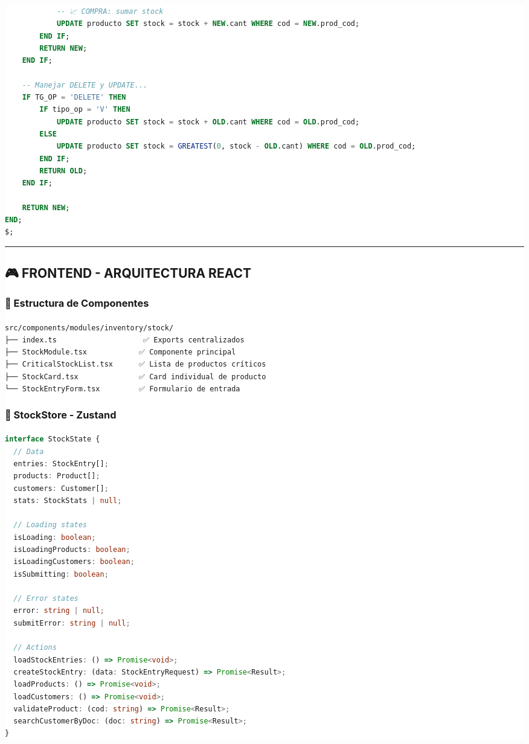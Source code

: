 ```sql
            -- 📈 COMPRA: sumar stock
            UPDATE producto SET stock = stock + NEW.cant WHERE cod = NEW.prod_cod;
        END IF;
        RETURN NEW;
    END IF;
    
    -- Manejar DELETE y UPDATE...
    IF TG_OP = 'DELETE' THEN
        IF tipo_op = 'V' THEN
            UPDATE producto SET stock = stock + OLD.cant WHERE cod = OLD.prod_cod;
        ELSE
            UPDATE producto SET stock = GREATEST(0, stock - OLD.cant) WHERE cod = OLD.prod_cod;
        END IF;
        RETURN OLD;
    END IF;
    
    RETURN NEW;
END;
$;
```

---

## 🎮 **FRONTEND - ARQUITECTURA REACT**

### **📁 Estructura de Componentes**

```
src/components/modules/inventory/stock/
├── index.ts                    ✅ Exports centralizados
├── StockModule.tsx            ✅ Componente principal
├── CriticalStockList.tsx      ✅ Lista de productos críticos
├── StockCard.tsx              ✅ Card individual de producto
└── StockEntryForm.tsx         ✅ Formulario de entrada
```

### **🔄 StockStore - Zustand**

```typescript
interface StockState {
  // Data
  entries: StockEntry[];
  products: Product[];
  customers: Customer[];
  stats: StockStats | null;
  
  // Loading states
  isLoading: boolean;
  isLoadingProducts: boolean;
  isLoadingCustomers: boolean;
  isSubmitting: boolean;
  
  // Error states
  error: string | null;
  submitError: string | null;
  
  // Actions
  loadStockEntries: () => Promise<void>;
  createStockEntry: (data: StockEntryRequest) => Promise<Result>;
  loadProducts: () => Promise<void>;
  loadCustomers: () => Promise<void>;
  validateProduct: (cod: string) => Promise<Result>;
  searchCustomerByDoc: (doc: string) => Promise<Result>;
}
```